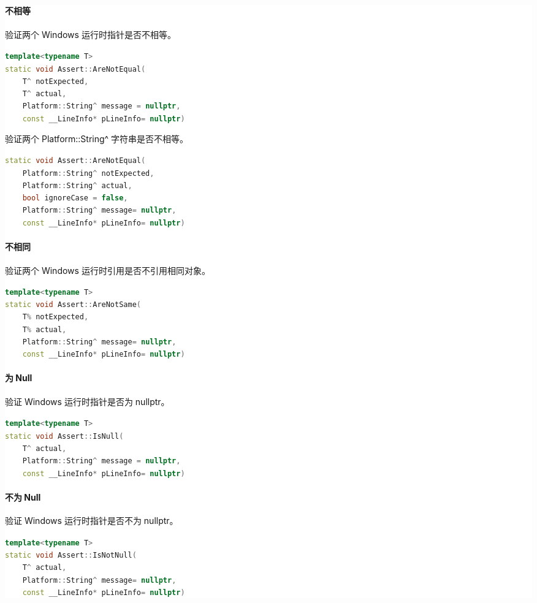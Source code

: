 ####  <a name="winrt_are_not_equal"></a> 不相等
 验证两个 Windows 运行时指针是否不相等。

```cpp
template<typename T>
static void Assert::AreNotEqual(
    T^ notExpected,
    T^ actual,
    Platform::String^ message = nullptr,
    const __LineInfo* pLineInfo= nullptr)
```

 验证两个 Platform::String^ 字符串是否不相等。

```cpp
static void Assert::AreNotEqual(
    Platform::String^ notExpected,
    Platform::String^ actual,
    bool ignoreCase = false,
    Platform::String^ message= nullptr,
    const __LineInfo* pLineInfo= nullptr)
```

####  <a name="winrt_are_not_same"></a> 不相同
 验证两个 Windows 运行时引用是否不引用相同对象。

```cpp
template<typename T>
static void Assert::AreNotSame(
    T% notExpected,
    T% actual,
    Platform::String^ message= nullptr,
    const __LineInfo* pLineInfo= nullptr)
```

####  <a name="winrt_is_null"></a> 为 Null
 验证 Windows 运行时指针是否为 nullptr。

```cpp
template<typename T>
static void Assert::IsNull(
    T^ actual,
    Platform::String^ message = nullptr,
    const __LineInfo* pLineInfo= nullptr)
```

####  <a name="winrt_is_not_null"></a> 不为 Null
 验证 Windows 运行时指针是否不为 nullptr。

```cpp
template<typename T>
static void Assert::IsNotNull(
    T^ actual,
    Platform::String^ message= nullptr,
    const __LineInfo* pLineInfo= nullptr)
```
